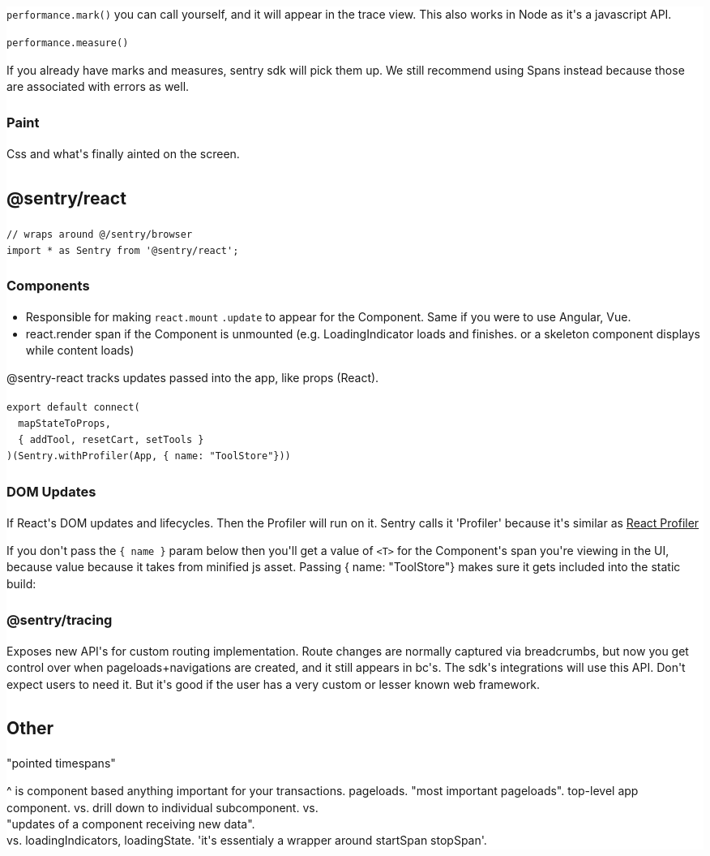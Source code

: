 `performance.mark()` you can call yourself, and it will appear in the trace view. This also works in Node as it's a javascript API.

`performance.measure()`

If you already have marks and measures, sentry sdk will pick them up. We still recommend using Spans instead because those are associated with errors as well.

### Paint
Css and what's finally ainted on the screen.

## @sentry/react 
```
// wraps around @/sentry/browser
import * as Sentry from '@sentry/react'; 
```

### Components
- Responsible for making `react.mount` `.update` to appear for the Component. Same if you were to use Angular, Vue.
- react.render span if the Component is unmounted (e.g. LoadingIndicator loads and finishes. or a skeleton component displays while content loads)

@sentry-react tracks updates passed into the app, like props (React).

```
export default connect(
  mapStateToProps,
  { addTool, resetCart, setTools }
)(Sentry.withProfiler(App, { name: "ToolStore"})) 
```

### DOM Updates
If React's DOM updates and lifecycles. Then the Profiler will run on it. Sentry calls it 'Profiler' because it's similar as [React Profiler](https://reactjs.org/blog/2018/09/10/introducing-the-react-profiler.html)  

If you don't pass the `{ name }` param below then you'll get a value of  `<T>` for the Component's span you're viewing in the UI, because value because it takes from minified js asset. Passing { name: "ToolStore"} makes sure it gets included into the static build:

### @sentry/tracing
Exposes new API's for custom routing implementation. Route changes are normally captured via breadcrumbs, but now you get control over when pageloads+navigations are created, and it still appears in bc's. The sdk's integrations will use this API. Don't expect users to need it. But it's good if the user has a very custom or lesser known web framework.

## Other
"pointed timespans"

^ is component based
anything important for your transactions. pageloads. 
"most important pageloads". 
top-level app component. 
vs. 
drill down to individual subcomponent. 
vs.  
"updates of a component receiving new data".  
vs. 
loadingIndicators, loadingState. 
'it's essentialy a wrapper around startSpan stopSpan'.
